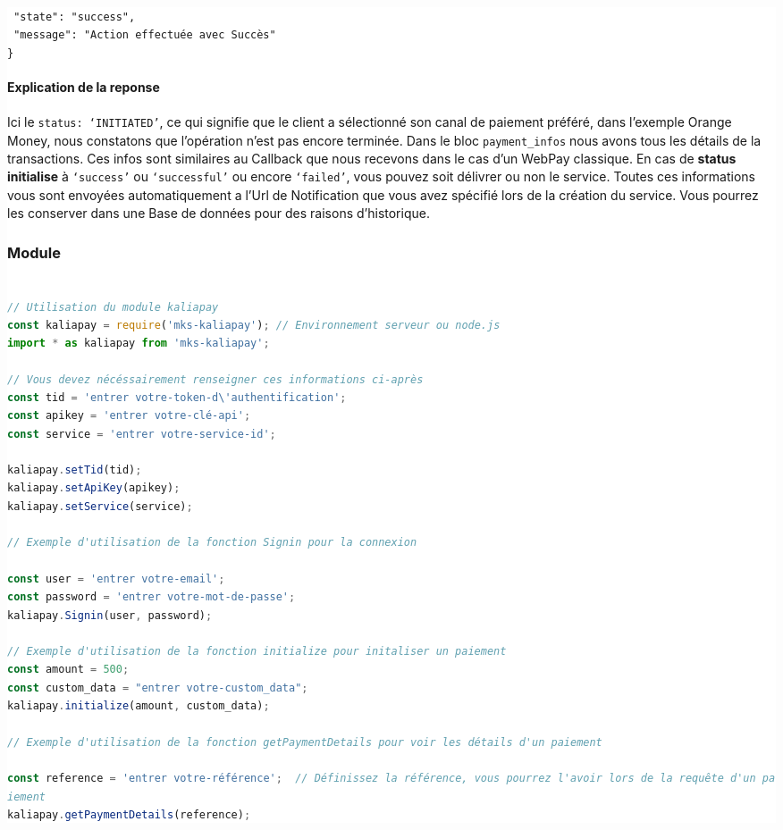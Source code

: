 ```
 "state": "success",
 "message": "Action effectuée avec Succès"
}
```

#### Explication de la reponse

Ici le `status: ‘INITIATED’`, ce qui signifie que le client a sélectionné son canal de paiement préféré, dans l’exemple Orange Money, nous constatons que l’opération n’est pas encore terminée. Dans le bloc `payment_infos` nous avons tous les détails de la transactions. Ces infos sont similaires au Callback que nous recevons dans le cas d’un WebPay classique. En cas de **status initialise** à `‘success’` ou `‘successful’` ou encore `‘failed’`, vous pouvez soit délivrer ou non le service. Toutes ces informations vous sont envoyées automatiquement a l’Url de Notification que vous avez spécifié lors de la création du service. Vous pourrez les conserver dans une Base de données pour des raisons d’historique.

### Module

```javascript

// Utilisation du module kaliapay
const kaliapay = require('mks-kaliapay'); // Environnement serveur ou node.js
import * as kaliapay from 'mks-kaliapay';

// Vous devez nécéssairement renseigner ces informations ci-après
const tid = 'entrer votre-token-d\'authentification';  
const apikey = 'entrer votre-clé-api';
const service = 'entrer votre-service-id';

kaliapay.setTid(tid);
kaliapay.setApiKey(apikey);
kaliapay.setService(service);

// Exemple d'utilisation de la fonction Signin pour la connexion

const user = 'entrer votre-email';
const password = 'entrer votre-mot-de-passe';
kaliapay.Signin(user, password);

// Exemple d'utilisation de la fonction initialize pour initaliser un paiement
const amount = 500;
const custom_data = "entrer votre-custom_data";
kaliapay.initialize(amount, custom_data);

// Exemple d'utilisation de la fonction getPaymentDetails pour voir les détails d'un paiement

const reference = 'entrer votre-référence';  // Définissez la référence, vous pourrez l'avoir lors de la requête d'un paiement 
kaliapay.getPaymentDetails(reference);

```





